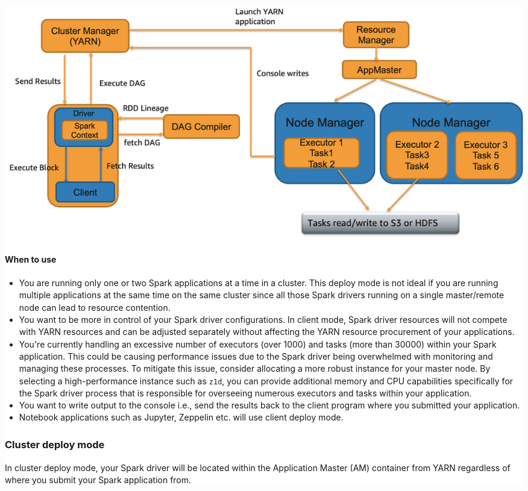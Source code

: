 ![BP - 4](images/spark-bp-4.png)

#### When to use

* You are running only one or two Spark applications at a time in a cluster. This deploy mode is not ideal if you are running multiple applications at the same time on the same cluster since all those Spark drivers running on a single master/remote node can lead to resource contention.
* You want to be more in control of your Spark driver configurations. In client mode, Spark driver resources will not compete with YARN resources and can be adjusted separately without affecting the YARN resource procurement of your applications.
* You're currently handling an excessive number of executors (over 1000) and tasks (more than 30000) within your Spark application. This could be causing performance issues due to the Spark driver being overwhelmed with monitoring and managing these processes. To mitigate this issue, consider allocating a more robust instance for your master node. By selecting a high-performance instance such as `z1d`, you can provide additional memory and CPU capabilities specifically for the Spark driver process that is responsible for overseeing numerous executors and tasks within your application.
* You want to write output to the console i.e., send the results back to the client program where you submitted your application.
* Notebook applications such as Jupyter, Zeppelin etc. will use client deploy mode.

### Cluster deploy mode

In cluster deploy mode, your Spark driver will be located within the Application Master (AM) container from YARN regardless of where you submit your Spark application from.
